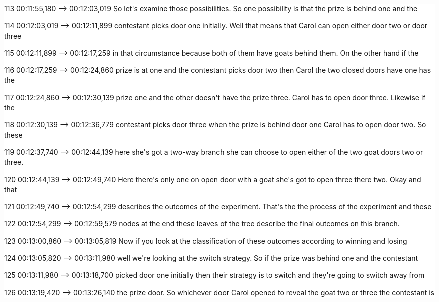 113
00:11:55,180 --> 00:12:03,019
So let's examine those possibilities. So one possibility is that the prize is behind one and the

114
00:12:03,019 --> 00:12:11,899
contestant picks door one initially. Well that means that Carol can open either door two or door three

115
00:12:11,899 --> 00:12:17,259
in that circumstance because both of them have goats behind them. On the other hand if the

116
00:12:17,259 --> 00:12:24,860
prize is at one and the contestant picks door two then Carol the two closed doors have one has the

117
00:12:24,860 --> 00:12:30,139
prize one and the other doesn't have the prize three. Carol has to open door three. Likewise if the

118
00:12:30,139 --> 00:12:36,779
contestant picks door three when the prize is behind door one Carol has to open door two. So these

119
00:12:37,740 --> 00:12:44,139
here she's got a two-way branch she can choose to open either of the two goat doors two or three.

120
00:12:44,139 --> 00:12:49,740
Here there's only one on open door with a goat she's got to open three there two. Okay and that

121
00:12:49,740 --> 00:12:54,299
describes the outcomes of the experiment. That's the the process of the experiment and these

122
00:12:54,299 --> 00:12:59,579
nodes at the end these leaves of the tree describe the final outcomes on this branch.

123
00:13:00,860 --> 00:13:05,819
Now if you look at the classification of these outcomes according to winning and losing

124
00:13:05,820 --> 00:13:11,980
well we're looking at the switch strategy. So if the prize was behind one and the contestant

125
00:13:11,980 --> 00:13:18,700
picked door one initially then their strategy is to switch and they're going to switch away from

126
00:13:19,420 --> 00:13:26,140
the prize door. So whichever door Carol opened to reveal the goat two or three the contestant is
